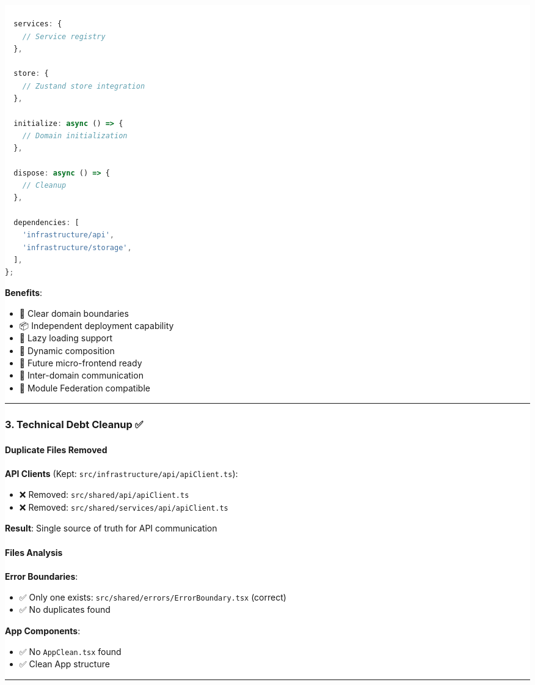 ```typescript
  
  services: {
    // Service registry
  },
  
  store: {
    // Zustand store integration
  },
  
  initialize: async () => {
    // Domain initialization
  },
  
  dispose: async () => {
    // Cleanup
  },
  
  dependencies: [
    'infrastructure/api',
    'infrastructure/storage',
  ],
};
```

**Benefits**:
- 🎯 Clear domain boundaries
- 📦 Independent deployment capability
- 🔄 Lazy loading support
- 🧩 Dynamic composition
- 🚀 Future micro-frontend ready
- 📡 Inter-domain communication
- 🔌 Module Federation compatible

---

### 3. **Technical Debt Cleanup** ✅

#### Duplicate Files Removed

**API Clients** (Kept: `src/infrastructure/api/apiClient.ts`):
- ❌ Removed: `src/shared/api/apiClient.ts`
- ❌ Removed: `src/shared/services/api/apiClient.ts`

**Result**: Single source of truth for API communication

#### Files Analysis

**Error Boundaries**:
- ✅ Only one exists: `src/shared/errors/ErrorBoundary.tsx` (correct)
- ✅ No duplicates found

**App Components**:
- ✅ No `AppClean.tsx` found
- ✅ Clean App structure

---